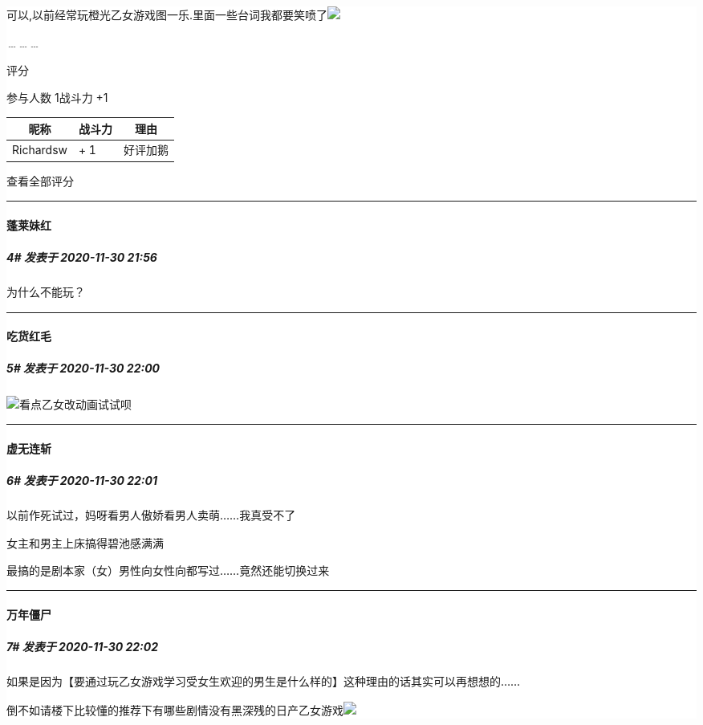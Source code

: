 
可以,以前经常玩橙光乙女游戏图一乐.里面一些台词我都要笑喷了<img src="https://static.saraba1st.com/image/smiley/face2017/067.png" referrerpolicy="no-referrer">


﹍﹍﹍

评分


 参与人数 1战斗力 +1

|昵称|战斗力|理由|
|----|---|---|
| Richardsw| + 1|好评加鹅|


查看全部评分


-----

####  蓬莱妹红  
##### 4#       发表于 2020-11-30 21:56


为什么不能玩？


-----

####  吃货红毛  
##### 5#       发表于 2020-11-30 22:00


<img src="https://static.saraba1st.com/image/smiley/face2017/009.gif" referrerpolicy="no-referrer">看点乙女改动画试试呗


-----

####  虚无连斩  
##### 6#       发表于 2020-11-30 22:01


以前作死试过，妈呀看男人傲娇看男人卖萌……我真受不了

女主和男主上床搞得碧池感满满

最搞的是剧本家（女）男性向女性向都写过……竟然还能切换过来


-----

####  万年僵尸  
##### 7#       发表于 2020-11-30 22:02


如果是因为【要通过玩乙女游戏学习受女生欢迎的男生是什么样的】这种理由的话其实可以再想想的……


倒不如请楼下比较懂的推荐下有哪些剧情没有黑深残的日产乙女游戏<img src="https://static.saraba1st.com/image/smiley/carton2017/046.png" referrerpolicy="no-referrer">
